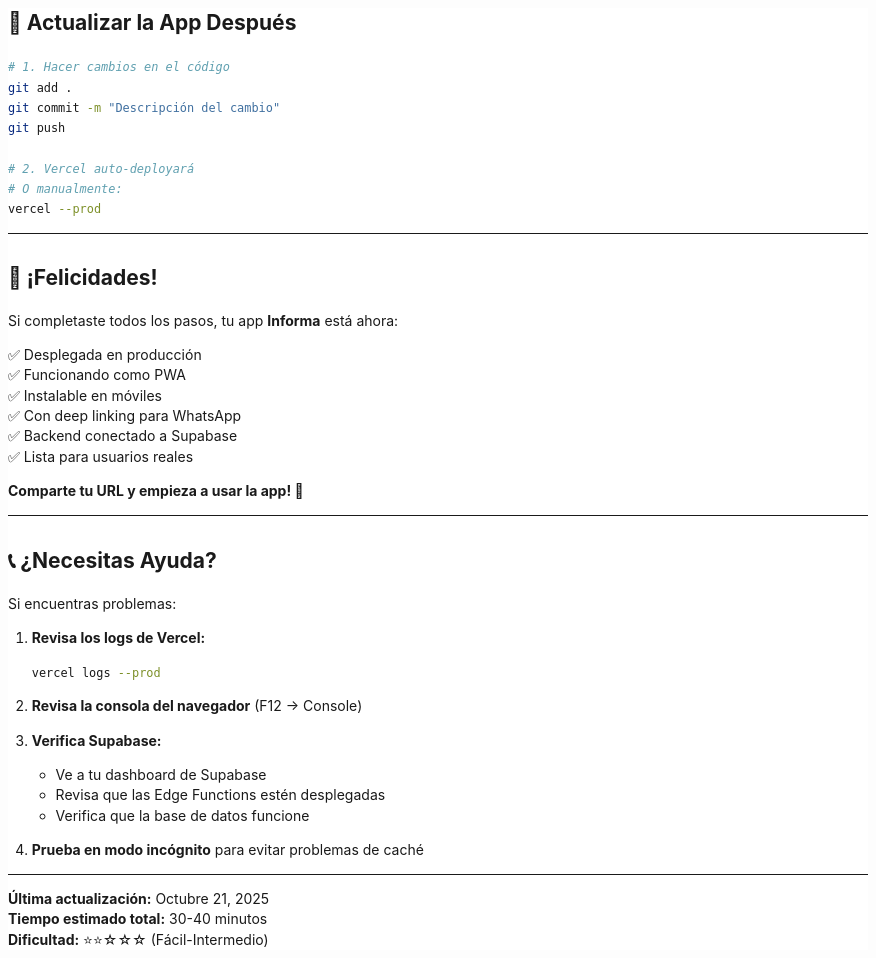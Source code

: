 
## 📱 Actualizar la App Después

```bash
# 1. Hacer cambios en el código
git add .
git commit -m "Descripción del cambio"
git push

# 2. Vercel auto-deployará
# O manualmente:
vercel --prod
```

---

## 🎉 ¡Felicidades!

Si completaste todos los pasos, tu app **Informa** está ahora:

✅ Desplegada en producción  
✅ Funcionando como PWA  
✅ Instalable en móviles  
✅ Con deep linking para WhatsApp  
✅ Backend conectado a Supabase  
✅ Lista para usuarios reales  

**Comparte tu URL y empieza a usar la app! 🚀**

---

## 📞 ¿Necesitas Ayuda?

Si encuentras problemas:

1. **Revisa los logs de Vercel:**
   ```bash
   vercel logs --prod
   ```

2. **Revisa la consola del navegador** (F12 → Console)

3. **Verifica Supabase:**
   - Ve a tu dashboard de Supabase
   - Revisa que las Edge Functions estén desplegadas
   - Verifica que la base de datos funcione

4. **Prueba en modo incógnito** para evitar problemas de caché

---

**Última actualización:** Octubre 21, 2025  
**Tiempo estimado total:** 30-40 minutos  
**Dificultad:** ⭐⭐☆☆☆ (Fácil-Intermedio)
